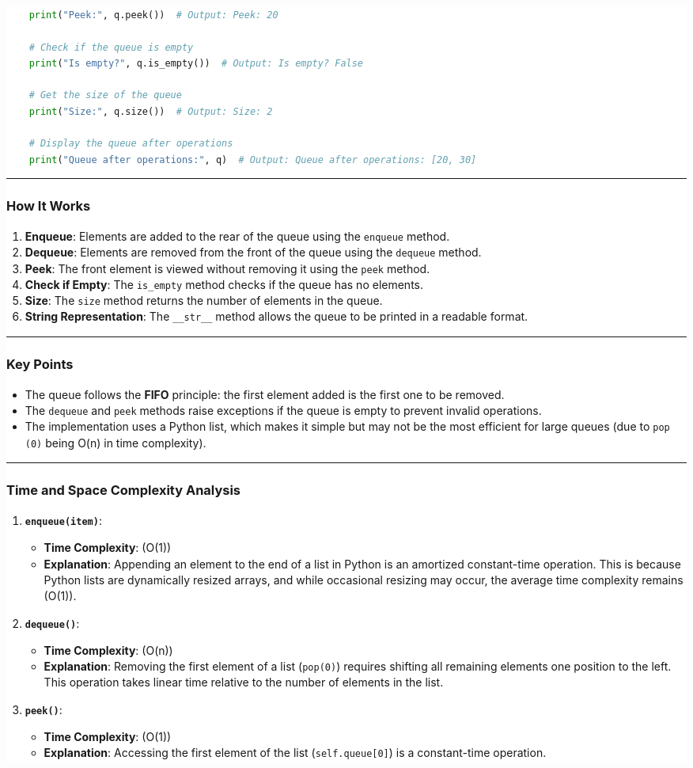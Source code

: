 ```python
    print("Peek:", q.peek())  # Output: Peek: 20

    # Check if the queue is empty
    print("Is empty?", q.is_empty())  # Output: Is empty? False

    # Get the size of the queue
    print("Size:", q.size())  # Output: Size: 2

    # Display the queue after operations
    print("Queue after operations:", q)  # Output: Queue after operations: [20, 30]
```

---

### How It Works

1. **Enqueue**: Elements are added to the rear of the queue using the `enqueue` method.
2. **Dequeue**: Elements are removed from the front of the queue using the `dequeue` method.
3. **Peek**: The front element is viewed without removing it using the `peek` method.
4. **Check if Empty**: The `is_empty` method checks if the queue has no elements.
5. **Size**: The `size` method returns the number of elements in the queue.
6. **String Representation**: The `__str__` method allows the queue to be printed in a readable format.

---

### Key Points

- The queue follows the **FIFO** principle: the first element added is the first one to be removed.
- The `dequeue` and `peek` methods raise exceptions if the queue is empty to prevent invalid operations.
- The implementation uses a Python list, which makes it simple but may not be the most efficient for large queues (due to `pop(0)` being O(n) in time complexity).

---

### Time and Space Complexity Analysis

1. **`enqueue(item)`**:
   - **Time Complexity**: \(O(1)\)
   - **Explanation**: Appending an element to the end of a list in Python is an amortized constant-time operation. This is because Python lists are dynamically resized arrays, and while occasional resizing may occur, the average time complexity remains \(O(1)\).

2. **`dequeue()`**:
   - **Time Complexity**: \(O(n)\)
   - **Explanation**: Removing the first element of a list (`pop(0)`) requires shifting all remaining elements one position to the left. This operation takes linear time relative to the number of elements in the list.

3. **`peek()`**:
   - **Time Complexity**: \(O(1)\)
   - **Explanation**: Accessing the first element of the list (`self.queue[0]`) is a constant-time operation.
